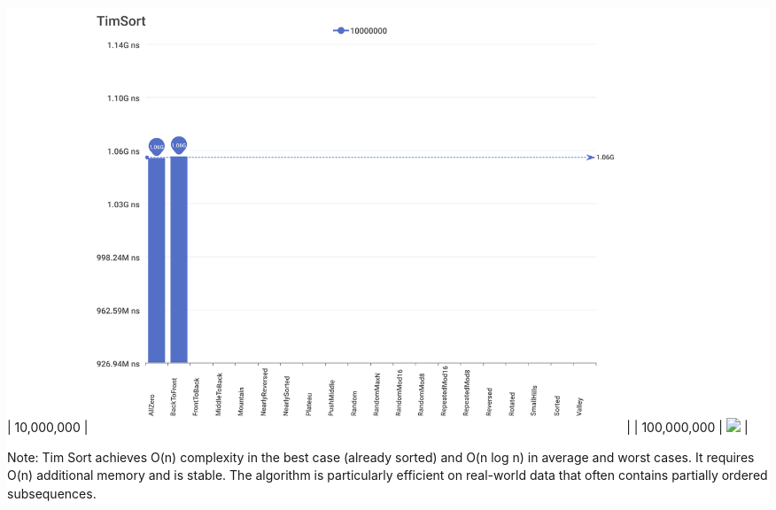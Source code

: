 | 10,000,000         | <img src="../../images/perf/algo/TimSort_cat_d_series_s_10000000$_bars.svg" width="600">  |
| 100,000,000        | <img src="../../images/perf/algo/TimSort_cat_d_series_s_100000000$_bars.svg" width="600"> |

Note: Tim Sort achieves O(n) complexity in the best case (already sorted) and O(n log n) in average and worst cases. It requires O(n) additional memory and is stable. The algorithm is particularly efficient on real-world data that often contains partially ordered subsequences.